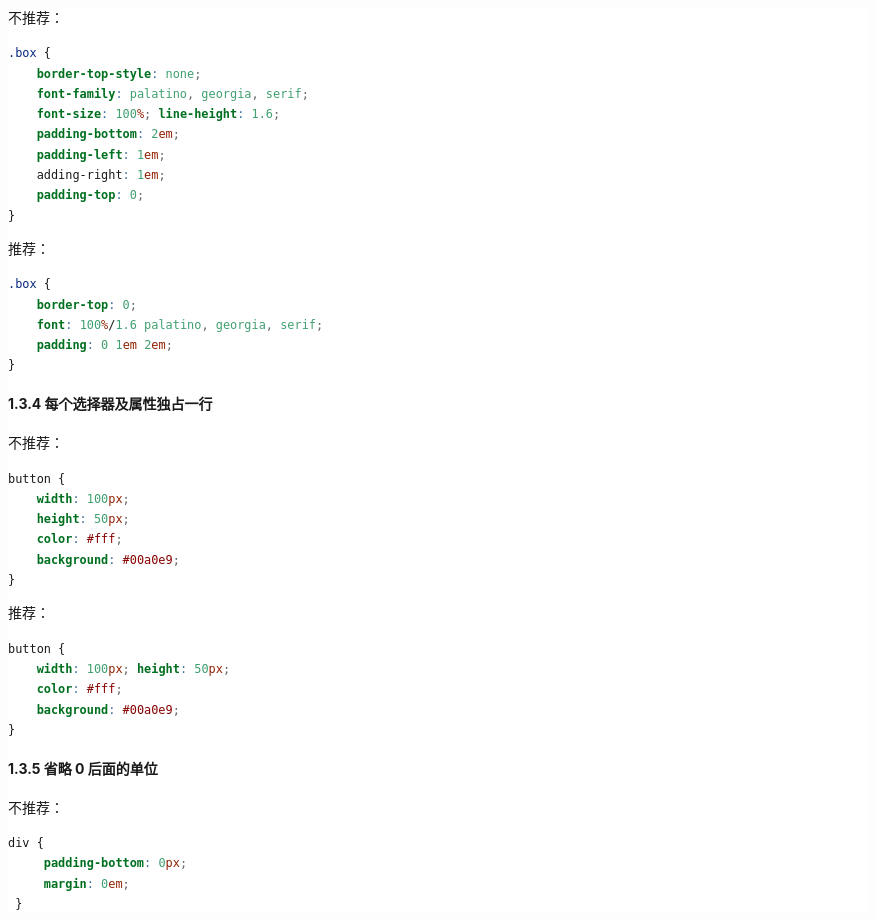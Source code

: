 不推荐：

```css
.box {
    border-top-style: none; 
    font-family: palatino, georgia, serif; 
    font-size: 100%; line-height: 1.6; 
    padding-bottom: 2em; 
    padding-left: 1em;
    adding-right: 1em; 
    padding-top: 0;
}
```

推荐：

```css
.box {
    border-top: 0; 
    font: 100%/1.6 palatino, georgia, serif; 
    padding: 0 1em 2em;
}
```

#### 1.3.4 每个选择器及属性独占一行

不推荐：

```css
button { 
	width: 100px; 
	height: 50px;
	color: #fff;
	background: #00a0e9;
}
```

推荐：

```css
button { 
	width: 100px; height: 50px;
	color: #fff;
	background: #00a0e9;
}
```

#### 1.3.5 省略 0 后面的单位

不推荐：

```css
div {
	 padding-bottom: 0px; 
	 margin: 0em;
 }
```
